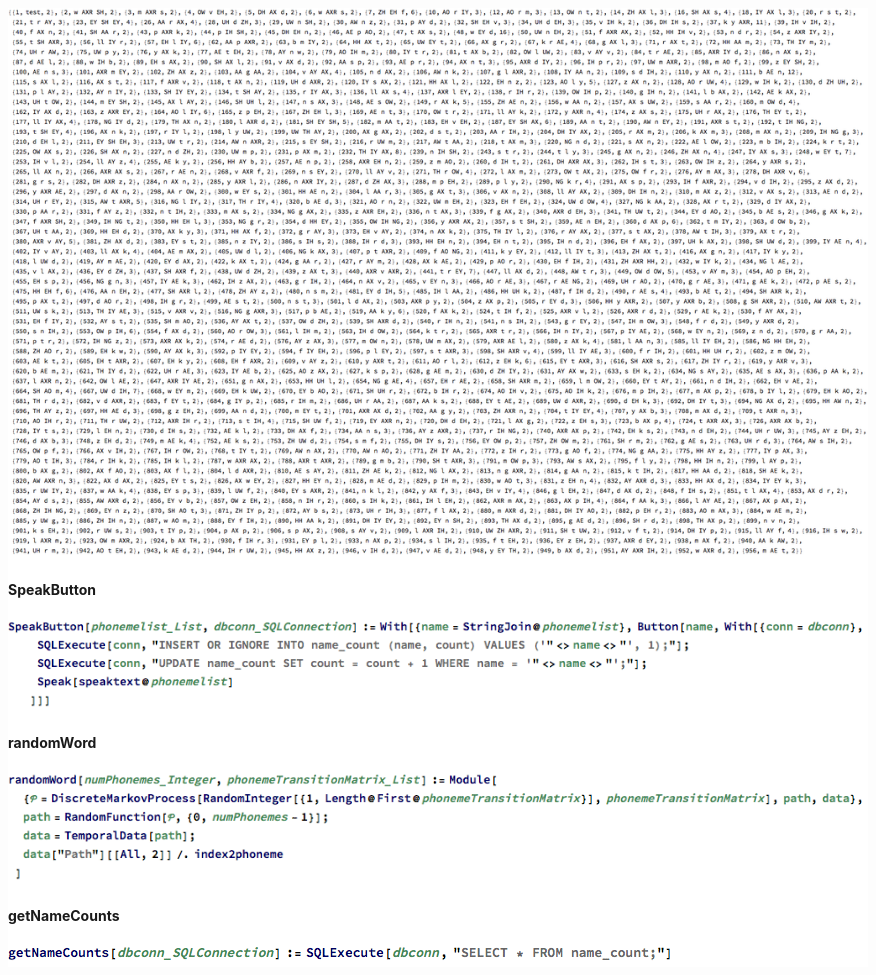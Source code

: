 ![babynames-07\_68.gif](HTMLFiles/babynames-07_68.gif)

#### SpeakButton

![babynames-07\_69.gif](HTMLFiles/babynames-07_69.gif)

#### randomWord

![babynames-07\_70.gif](HTMLFiles/babynames-07_70.gif)

#### getNameCounts

![babynames-07\_71.gif](HTMLFiles/babynames-07_71.gif)
